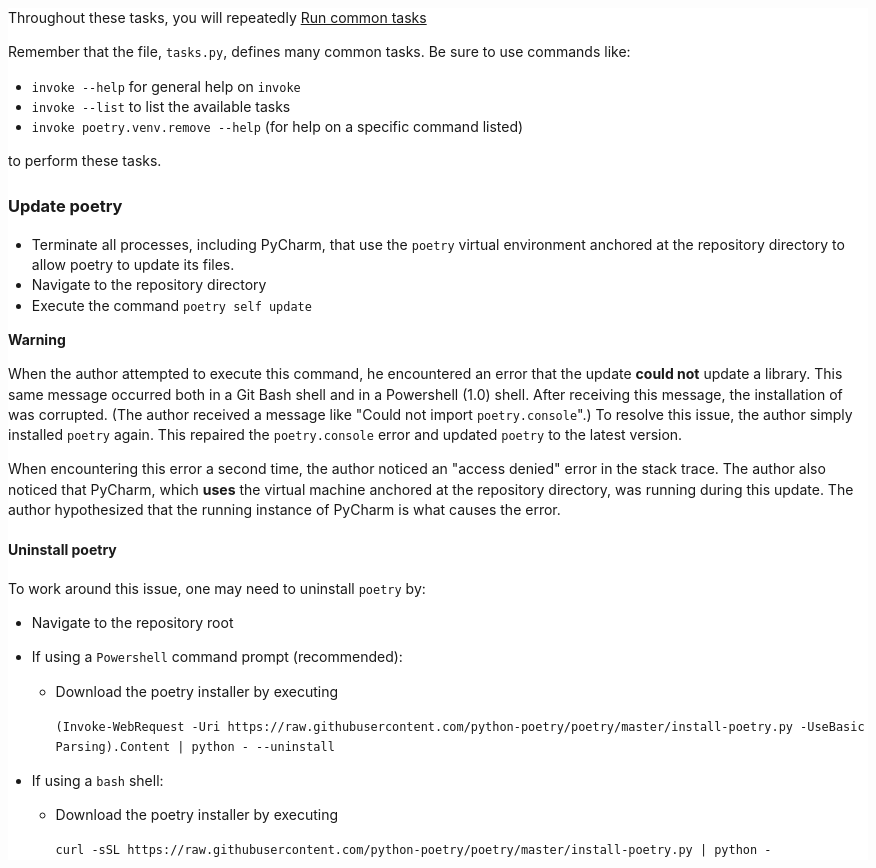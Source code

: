 Throughout these tasks, you will repeatedly [Run common tasks](#common-tasks)

Remember that the file, `tasks.py`, defines many common tasks. Be sure to use commands like:

- `invoke --help` for general help on `invoke`
- `invoke --list` to list the available tasks
- `invoke poetry.venv.remove --help` (for help on a specific command listed)

to perform these tasks.

### Update poetry

- Terminate all processes, including PyCharm, that use the `poetry` virtual environment anchored at the
  repository directory to allow poetry to update its files.
- Navigate to the repository directory
- Execute the command `poetry self update`

**Warning**

When the author attempted to execute this command, he encountered an error that the update **could not**
update a library. This same message occurred both in a Git Bash shell and in a Powershell (1.0) shell. After
receiving this message, the installation of was corrupted. (The author received a message like "Could not
import `poetry.console`".) To resolve this issue, the author simply installed `poetry` again. This repaired the
`poetry.console` error and updated `poetry` to the latest version.

When encountering this error a second time, the author noticed an "access denied" error in the stack trace.
The author also noticed that PyCharm, which **uses** the virtual machine anchored at the repository directory,
was running during this update. The author hypothesized that the running instance of PyCharm is what causes
the error.

#### Uninstall poetry

To work around this issue, one may need to uninstall `poetry` by:

- Navigate to the repository root
- If using a `Powershell` command prompt (recommended):
  - Download the poetry installer by executing
    ```
    (Invoke-WebRequest -Uri https://raw.githubusercontent.com/python-poetry/poetry/master/install-poetry.py -UseBasicParsing).Content | python - --uninstall
    ```
    
- If using a `bash` shell:
  - Download the poetry installer by executing
    ```
    curl -sSL https://raw.githubusercontent.com/python-poetry/poetry/master/install-poetry.py | python - 
    ```
